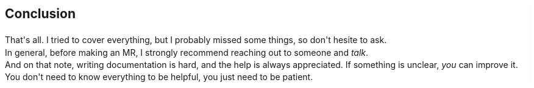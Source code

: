 ## Conclusion
That's all. I tried to cover everything, but I probably missed some things, so don't hesite to ask. \
In general, before making an MR, I strongly recommend reaching out to someone and *talk*. \
And on that note, writing documentation is hard, and the help is always appreciated. If something is
unclear, *you* can improve it. You don't need to know everything to be helpful, you just need to be patient.